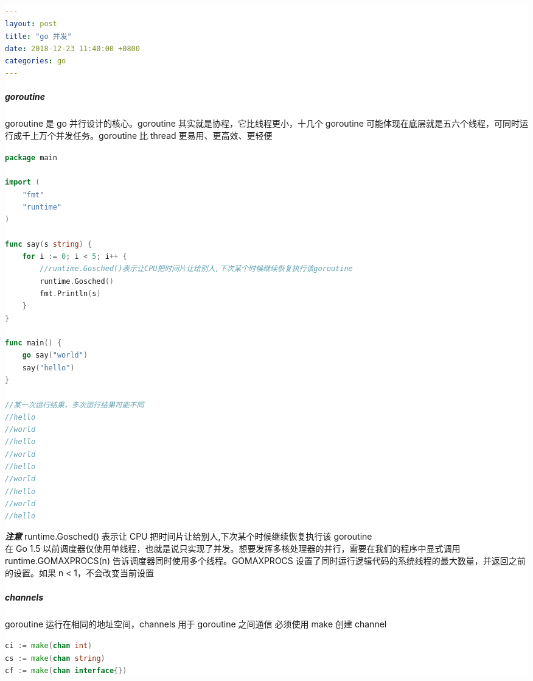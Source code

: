 ```yaml
---
layout: post
title: "go 并发"
date: 2018-12-23 11:40:00 +0800
categories: go
---
```


##### goroutine
goroutine 是 go 并行设计的核心。goroutine 其实就是协程，它比线程更小，十几个 goroutine 可能体现在底层就是五六个线程，可同时运行成千上万个并发任务。goroutine 比 thread 更易用、更高效、更轻便
``` go
package main

import (
	"fmt"
	"runtime"
)

func say(s string) {
	for i := 0; i < 5; i++ {
		//runtime.Gosched()表示让CPU把时间片让给别人,下次某个时候继续恢复执行该goroutine
		runtime.Gosched()
		fmt.Println(s)
	}
}

func main() {
	go say("world")
	say("hello")
}

//某一次运行结果，多次运行结果可能不同
//hello
//world
//hello
//world
//hello
//world
//hello
//world
//hello
```
***注意***
runtime.Gosched() 表示让 CPU 把时间片让给别人,下次某个时候继续恢复执行该 goroutine<br>
在 Go 1.5 以前调度器仅使用单线程，也就是说只实现了并发。想要发挥多核处理器的并行，需要在我们的程序中显式调用 runtime.GOMAXPROCS(n) 告诉调度器同时使用多个线程。GOMAXPROCS 设置了同时运行逻辑代码的系统线程的最大数量，并返回之前的设置。如果 n < 1，不会改变当前设置

##### channels
goroutine 运行在相同的地址空间，channels 用于 goroutine 之间通信
必须使用 make 创建 channel
``` go
ci := make(chan int)
cs := make(chan string)
cf := make(chan interface{})
```
